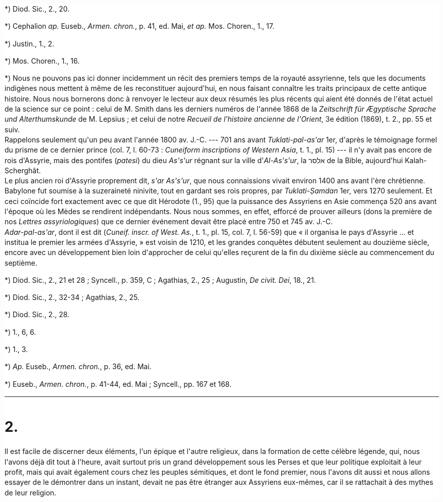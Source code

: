 *) Diod. Sic., 2., 20.

*) Cephalion _ap._ Euseb., _Armen. chron._, p. 41, ed. Mai, _et ap._ Mos. Choren., 1., 17.

*) Justin., 1., 2.

*) Mos. Choren., 1., 16.

*) Nous ne pouvons pas ici donner incidemment un récit des premiers temps de la royauté assyrienne, tels que les documents indigènes nous mettent à même de les reconstituer aujourd'hui, en nous faisant connaître les traits principaux de cette antique histoire. Nous nous bornerons donc à renvoyer le lecteur aux deux résumés les plus récents qui aient été donnés de l'état actuel de la science sur ce point : celui de M. Smith dans les derniers numéros de l'année 1868 de la _Zeitschrift für Ægyptische Sprache und Alterthumskunde_ de M. Lepsius ; et celui de notre _Recueil de l'histoire ancienne de l'Orient_, 3e édition (1869), t. 2., pp. 55 et suiv.  
Rappelons seulement qu'un peu avant l'année 1800 av. J.-C. --- 701 ans avant _Tuklati-pal-as'ar_ 1er, d'après le témoignage formel du prisme de ce dernier prince (col. 7, l. 60-73 : _Cuneiform inscriptions of Western Asia_, t. 1., pl. 15) --- il n'y avait pas encore de rois d'Assyrie, mais des pontifes (_patesi_) du dieu _As's'ur_ régnant sur la ville d'_Al-As's'ur_, la אלסר de la Bible, aujourd'hui Kalah-Scherghât.  
Le plus ancien roi d'Assyrie proprement dit, _s'ar As's'ur_, que nous connaissions vivait environ 1400 ans avant l'ère chrétienne. Babylone fut soumise à la suzeraineté ninivite, tout en gardant ses rois propres, par _Tuklati-Ṣamdan_ 1er, vers 1270 seulement. Et ceci coïncide fort exactement avec ce que dit Hérodote (1., 95) que la puissance des Assyriens en Asie commença 520 ans avant l'époque où les Mèdes se rendirent indépendants. Nous nous sommes, en effet, efforcé de prouver ailleurs (dons la première de nos _Lettres assyriologiques_) que ce dernier événement devait être placé entre 750 et 745 av. J.-C.  
_Adar-pal-as'ar_, dont il est dit (_Cuneif. inscr. of West. As._, t. 1., pl. 15, col. 7, l. 56-59) que « il organisa le pays d'Assyrie ... et institua le premier les armées d'Assyrie, » est voisin de 1210, et les grandes conquêtes débutent seulement au douzième siècle, encore avec un développement bien loin d'approcher de celui qu'elles reçurent de la fin du dixième siècle au commencement du septième.

*) Diod. Sic., 2., 21 et 28 ; Syncell., p. 359, C ; Agathias, 2., 25 ; Augustin, _De civit. Dei_, 18., 21.

*) Diod. Sic., 2., 32-34 ; Agathias, 2., 25.

*) Diod. Sic., 2., 28.

*) 1., 6, 6.

*) 1., 3.

*) _Ap._ Euseb., _Armen. chron._, p. 36, ed. Mai.

*) Euseb., _Armen. chron._, p. 41-44, ed. Mai ; Syncell., pp. 167 et 168.

---

# 2\.

Il est facile de discerner deux éléments, l'un épique et l'autre religieux, dans la formation de cette célèbre légende, qui, nous l'avons déjà dit tout à l'heure, avait surtout pris un grand développement sous les Perses et que leur politique exploitait à leur profit, mais qui avait également cours chez les peuples sémitiques, et dont le fond premier, nous l'avons dit aussi et nous allons essayer de le démontrer dans un instant, devait ne pas être étranger aux Assyriens eux-mêmes, car il se rattachait à des mythes de leur religion.
